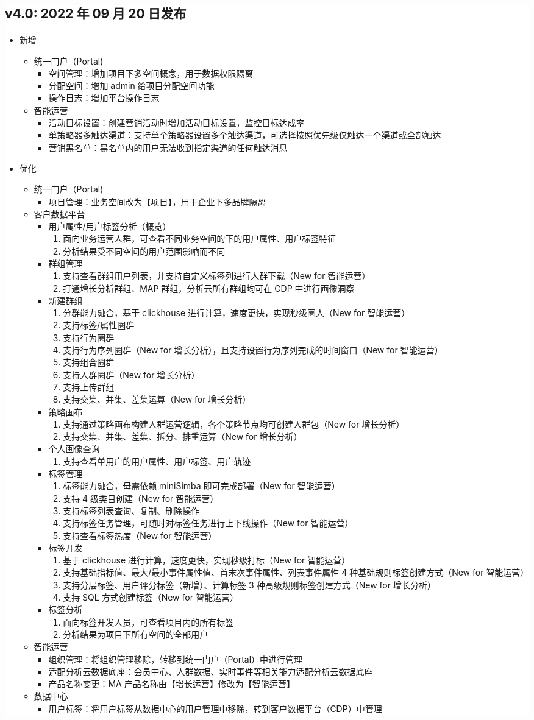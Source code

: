 ## v4.0: 2022 年 09 月 20 日发布

- 新增

  - 统一门户（Portal)
    - 空间管理：增加项目下多空间概念，用于数据权限隔离
    - 分配空间：增加 admin 给项目分配空间功能
    - 操作日志：增加平台操作日志
  - 智能运营
    - 活动目标设置：创建营销活动时增加活动目标设置，监控目标达成率
    - 单策略器多触达渠道：支持单个策略器设置多个触达渠道，可选择按照优先级仅触达一个渠道或全部触达
    - 营销黑名单：黑名单内的用户无法收到指定渠道的任何触达消息

- 优化

  - 统一门户（Portal)
    - 项目管理：业务空间改为【项目】，用于企业下多品牌隔离
  - 客户数据平台
    - 用户属性/用户标签分析（概览）
      1. 面向业务运营人群，可查看不同业务空间的下的用户属性、用户标签特征
      2. 分析结果受不同空间的用户范围影响而不同
    - 群组管理
      1. 支持查看群组用户列表，并支持自定义标签列进行人群下载（New for 智能运营）
      2. 打通增长分析群组、MAP 群组，分析云所有群组均可在 CDP 中进行画像洞察
    - 新建群组
      1. 分群能力融合，基于 clickhouse 进行计算，速度更快，实现秒级圈人（New for 智能运营）
      2. 支持标签/属性圈群
      3. 支持行为圈群
      4. 支持行为序列圈群（New for 增长分析），且支持设置行为序列完成的时间窗口（New for 智能运营）
      5. 支持组合圈群
      6. 支持人群圈群（New for 增长分析）
      7. 支持上传群组
      8. 支持交集、并集、差集运算（New for 增长分析）
    - 策略画布
      1. 支持通过策略画布构建人群运营逻辑，各个策略节点均可创建人群包（New for 增长分析）
      2. 支持交集、并集、差集、拆分、排重运算（New for 增长分析）
    - 个人画像查询
      1. 支持查看单用户的用户属性、用户标签、用户轨迹
    - 标签管理
      1. 标签能力融合，毋需依赖 miniSimba 即可完成部署（New for 智能运营）
      2. 支持 4 级类目创建（New for 智能运营）
      3. 支持标签列表查询、复制、删除操作
      4. 支持标签任务管理，可随时对标签任务进行上下线操作（New for 智能运营）
      5. 支持查看标签热度（New for 智能运营）
    - 标签开发
      1. 基于 clickhouse 进行计算，速度更快，实现秒级打标（New for 智能运营）
      2. 支持基础指标值、最大/最小事件属性值、首末次事件属性、列表事件属性 4 种基础规则标签创建方式（New for 智能运营）
      3. 支持分层标签、用户评分标签（新增）、计算标签 3 种高级规则标签创建方式（New for 增长分析）
      4. 支持 SQL 方式创建标签（New for 智能运营）
    - 标签分析
      1. 面向标签开发人员，可查看项目内的所有标签
      2. 分析结果为项目下所有空间的全部用户
  - 智能运营
    - 组织管理：将组织管理移除，转移到统一门户（Portal）中进行管理
    - 适配分析云数据底座：会员中心、人群数据、实时事件等相关能力适配分析云数据底座
    - 产品名称变更：MA 产品名称由【增长运营】修改为【智能运营】
  - 数据中心
    - 用户标签：将用户标签从数据中心的用户管理中移除，转到客户数据平台（CDP）中管理

